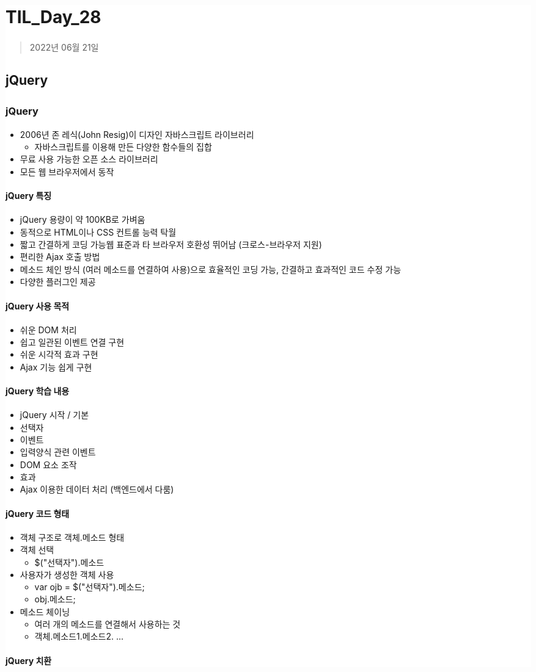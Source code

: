 # TIL_Day_28

> 2022년 06월 21일

## jQuery

### jQuery

- 2006년 존 레식(John Resig)이 디자인 자바스크립트 라이브러리
  - 자바스크립트를 이용해 만든 다양한 함수들의 집합
- 무료 사용 가능한 오픈 소스 라이브러리
- 모든 웹 브라우저에서 동작

#### jQuery 특징

- jQuery 용량이 약 100KB로 가벼움
- 동적으로 HTML이나 CSS 컨트롤 능력 탁월
- 짧고 간결하게 코딩 가능웹 표준과 타 브라우저 호환성 뛰어남 (크로스-브라우저 지원)
- 편리한 Ajax 호출 방법
- 메소드 체인 방식 (여러 메소드를 연결하여 사용)으로 효율적인 코딩 가능, 간결하고 효과적인 코드 수정 가능
- 다양한 플러그인 제공

#### jQuery 사용 목적

- 쉬운 DOM 처리
- 쉽고 일관된 이벤트 연결 구현
- 쉬운 시각적 효과 구현
- Ajax 기능 쉽게 구현

#### jQuery 학습 내용

- jQuery 시작 / 기본
- 선택자
- 이벤트
- 입력양식 관련 이벤트
- DOM 요소 조작
- 효과
- Ajax 이용한 데이터 처리 (백엔드에서 다룸)

#### jQuery 코드 형태

- 객체 구조로 객체.메소드 형태
- 객체 선택
  - $("선택자").메소드
- 사용자가 생성한 객체 사용
  - var ojb = $("선택자").메소드;
  - obj.메소드;
- 메소드 체이닝
  - 여러 개의 메소드를 연결해서 사용하는 것
  - 객체.메소드1.메소드2. ...

#### jQuery 치환
